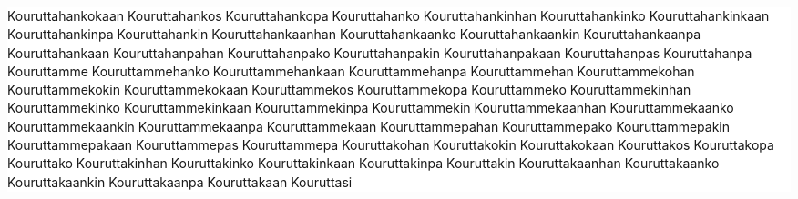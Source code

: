 Kouruttahankokaan
Kouruttahankos
Kouruttahankopa
Kouruttahanko
Kouruttahankinhan
Kouruttahankinko
Kouruttahankinkaan
Kouruttahankinpa
Kouruttahankin
Kouruttahankaanhan
Kouruttahankaanko
Kouruttahankaankin
Kouruttahankaanpa
Kouruttahankaan
Kouruttahanpahan
Kouruttahanpako
Kouruttahanpakin
Kouruttahanpakaan
Kouruttahanpas
Kouruttahanpa
Kouruttamme
Kouruttammehanko
Kouruttammehankaan
Kouruttammehanpa
Kouruttammehan
Kouruttammekohan
Kouruttammekokin
Kouruttammekokaan
Kouruttammekos
Kouruttammekopa
Kouruttammeko
Kouruttammekinhan
Kouruttammekinko
Kouruttammekinkaan
Kouruttammekinpa
Kouruttammekin
Kouruttammekaanhan
Kouruttammekaanko
Kouruttammekaankin
Kouruttammekaanpa
Kouruttammekaan
Kouruttammepahan
Kouruttammepako
Kouruttammepakin
Kouruttammepakaan
Kouruttammepas
Kouruttammepa
Kouruttakohan
Kouruttakokin
Kouruttakokaan
Kouruttakos
Kouruttakopa
Kouruttako
Kouruttakinhan
Kouruttakinko
Kouruttakinkaan
Kouruttakinpa
Kouruttakin
Kouruttakaanhan
Kouruttakaanko
Kouruttakaankin
Kouruttakaanpa
Kouruttakaan
Kouruttasi